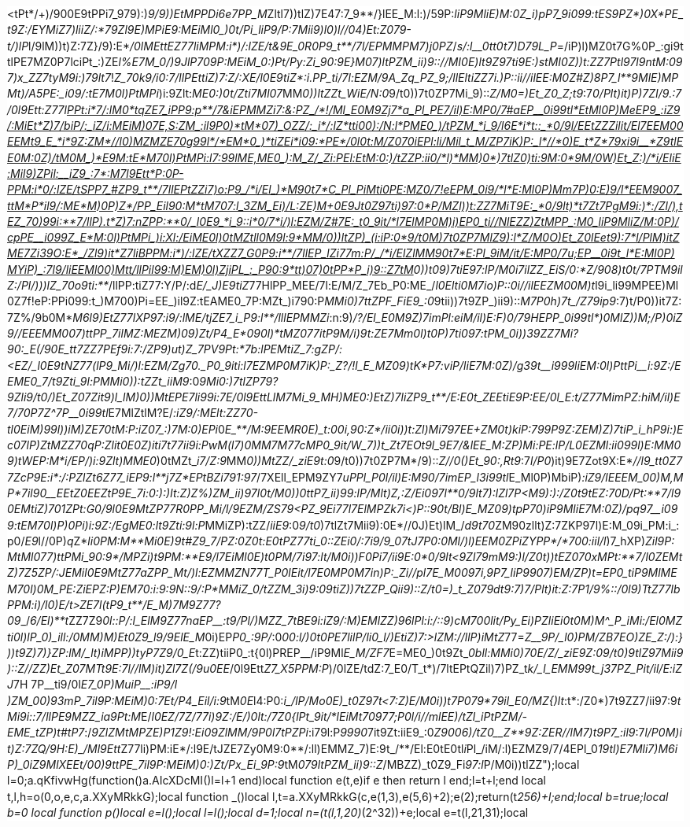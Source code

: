 <tPt*/+)/900E9tPPi7_979):)*9/9))EtMPPDi6e7PP_M*Zltl7))tlZ)7E47:7_9**/}lEE_M:l:)/59P:_liP9MliE)M:0Z_i)pP7_9i099:tES9PZ*)0X*PE__*t9Z:/EYMiZ7)liiZ/:**79Zl9E)M*_PiE9_:MEiMl0_)0t/Pi_liP9/P:7Mii9)l0)l//04)Et:Z079-t/)lP*l/9lM))t)Z:7Z}/9):E*_/0lMEttEZ77liMPM:i*)/:lZE/t&9E_0R0P9_t**/7l/EPMMPM7)j0PZ_/*s/:l__0tt0t7)D79L_P*=/iP)l)MZ0t7G%0P_:gi9ttlPE7MZ0P7lciPt_:)ZE*l%E7M_0/)9JlP*_70*9P:MEiM_0:)Pt/Py:Zi_90:9E}M*07)ltPZM_ii)9::/*/MI0E)lt9Z97ti*9E:)stMI0Z))t:ZZ7Ptl97l9ntM:097)x_ZZ7tyM9i:)*79*lt7_!_Z_70k9/i0:*7/llPEttiZ)7:*Z/*:X*E/_l0E9tiZ*_:i.PP_t*i/7l:EZM/9A_Zq_PZ_9*;/*llEltiZZ7i.)P::ii//ilEE:M0Z#Z)8*P7_l**9Ml*E)MPMt)/A5PE:_i09/:tE*7M0l)PtMPi_)i:9Zlt:_ME0:)0t/Zt_*i7Ml07*MM*0))ltZZt_WiE/N:0*9/t0))7t0ZP7Mi_9)::*Z/M0=)Et_Z0_Z;t9*:7*0/Plt)it)P)7ZI/9.:7*_/0l9Ett:Z77l<PPt:i*7/:lM0*tqZE7_iPP9:p**/7&iEPMMZi7:&:PZ_/*!/Ml_E0M9Zj7*a_Pl_PE7/il)E:MP0/7#aEP__0i99tl*EtMl0P)MeEP9_:iZ9/:MiEt*Z)7/biP/:_iZ/i:MEiM)07E,S:ZM_:il9P0)*tM*07)_OZZ/:_i*/:lZ*tti00):/N:l*PME0_)/tPZM_*i_9/l6E*i*t::_*0/9l/EEtZZZilit/El7EEM00EEMt9_E_*i*9Z:ZM*//l0)MZMZE70g99l*/*EM*0_)*tiZEi*i09:*PE*/0l0t:M/Z070iEPl:li/Mil_t_M/ZP7iK)P:_l*//*0)E_t*Z*79xi9i__*Z9tlEE0M:0Z)/tM0M_)*E9M:tE*M70l)PtMPi:l7:99lME,ME0_):M_Z/_Zi:PEl:EtM:0:)/tZZP:ii0/*l)*MM)0*)7tlZ0)ti:9M:0*9M/0W)Et_Z:)/*i/EliE:Mil9)ZPil:__iZ9_:7*:M7l9Ett*P:0P-PPM:i*0/:lZE/tSPP7_#ZP9_t**/7llEPtZZi7)o:P9_/*i/El_)*M90t7*C_Pl_PiMti0PE:MZ0/7!eEPM_0i9/*l*E:Ml0P)Mm7P)0:E)9/l*EEM9007_ttM*P*il9/:ME*M)0P)Z*/PP_Eil90:M*tM707:l_3ZM_Ei)/L:ZE)M+0E9Jt0Z97ti)97:0*P/MZl))t:ZZ7MiT9E:_*0/9lt)*t7Zt7PgM9i:)*:/Zl/),tEZ_70)99i:**7/llP).t*Z)7:nZPP:**0/_l0E9_*i_9::i*0/7*i/)l:EZM/Z#7E:_t0_9it/*l7ElMP0M)i)EP0_ti//NlEZZ)ZtMPP_:M0_liP9MliZ/M:0P)/cpPE__i099Z_E*M:0l)PtMPi_)i:Xl:/EiME0l)0tMZtll0M9l:9*MM/0))ltZP)_(i:iP:0*9/t0M)7t0ZP7MlZ9):l*Z/M0O)Et_Z0lEet9):7*l/PlM)itZME7Zi39O:E*_/Zl9)it*Z7liBPPM:i*)/:lZE/tXZZ7_G0P9:i**/7llEP_lZi77m:P/_/*i/ElZlMM90t7*E:Pl_9iM/it/E:MP0/7u;EP__0i9t_l*E:Ml0P)MYiP)_:7l9/liEEMl00)Mtt/llPil99:M)EM)0l)ZjiPL_:_P90:9*tt)07)0tPP*P_i)9::Z7tM>0))_t09)7tiE97:l*P/M0i7*ilZZ_EiS/0:_*Z/908)*t0t/7PTM9ilZ*:/Pl/)))lZ_70o9ti:**_/llPP:tiZ77:Y/P/:d*E/_J)E9tiZ*77HlPP_MEE/7l:E/M/Z_7Eb_P0:ME_/*l0Elti0M7io)P::0i//ilEEZM00M)t*l9i_li99MPEE)Ml0Z7f!eP:PPi099:t_)M700)Pi=EE_)il9Z:tEAME0_7P:MZt_)i790:P*MMi0)7ttZPF_FiE9_:0*9tii))7t9ZP_)ii9)::*M7P0h)7t_/Z79ip9*:7)t/P0))it7Z:7Z%/9b0M*_M6l9)Et*Z77lXP97:i*9/:lME/tjZE7_i_P9:l**/lllEPMMZi_:n:9)_/*?/El_E0M9Z)7*imPl:eiM/il)E:F)0/79HEPP_0i99tl*)0MlZ))M;/P)_0iZ9//EEEMM007)ttPP_7ilMZ:MEZM)09)Zt/P4_E*090l)*tMZ077itP9M_/i)9t:ZE7Mm0l)_t0P)7ti097:t*PM_0i))39ZZ7Mi?90:_E(/90E_tt7ZZ7PEf9i:7*:/ZP9)ut)Z_7PV9Pt:**7b:lPEMtiZ_7:gZP/:<EZ/_l0E9tNZ*77(lP9_M*i/)l:EZM/Zg70._P0_9iti:l7EZMP0M7iK)P:_Z*?/!l_E_MZ09)tK*P7:viP/*liE7M:0Z)/g39t__i999liE*M:0l)PttPi__i:9Z:/EEME0_7/t9Zt_*i_9l:P*MMi0)):tZZt_iiM9_:0*9Mi0:)7tlZP79?*9Zli*9/t0/)Et_Z07Zit9)l_*lM)0))MtEPE7li99i:7E*/0l9EttLlM7Mi_9_*MH)ME0:)Et*Z)7liZP9_t**/E:*E0t_ZEEtiE9P:E*E/0l_E:t/Z77MimPZ:hiM/il)E7/70P7Z^7P__0i99tl*E7MlZtlM?E/*_:iZ9/:MElt:ZZ70-tl0EiM)99l))iM)ZE70tM:P_:iZ07_:)7M:0)EPi*0*E_**/M:9EEMR0E)_t:0*_0i,90:Z*/ii0i))t:Zl)Mi797EE+ZM*0t)*kiP:799P9Z:ZE*M*)Z)7tiP_i_hP9i:)Ec07lP)ZtMZZ70qP:Zli*t0E0Z)iti7t77ii9i:P*wM(l7)0MM7M77cMP0_9it/W_7))t_Zt7EOt9l_9E7/&lEE_M:ZP)Mi:PE:l*P/L0*EZMl:ii099l)E:MM09)tWEP:_M*i/EP/_)i:9Zlt)MME0_)0tMZt_*i7/Z:9*MM*0))MtZZ/_ziE9t:0*9/t0))7t0ZP7M*/9)::*Z//0()Et_90:,Rt9*:7*l/P0*)it)9E7Zot9X:E*_//l9_tt0Z77ZcP9E:i*:/:PZlZt6Z77_iEP9:l**j7Z*EPtBZi791:97_/7XEll_EPM9ZY7*uPPl_P0l/il)E:M90/7imEP_l3i99tl*E_Ml0P)MbiP)_:iZ9/lEEEM_00)M,MP*_7il90__EEtZ0EEZtP9E_7i:0:):)It:Z_)Z%)ZM_ii)97l0*t/M0))0ttP7_ii)99:l*P/Mlt)Z,:Z/_Ei097l**0/9lt7):lZl7P<M9):)*:/Z0t9*tEZ:70D/Pt:**7/l90EMtiZ)701ZPt:G*0/9l0E9MtZP77R0PP_M*i/l/9EZM/ZS79<_PZ_9Ei77l7ElMPZk7i<)P::90t/Bl)E_MZ09)tp*P70)iP9MliE7M:0Z)/pq97__i099:tE*M70l)P)0Pi_)i:9Z:/EgME0_:lt9Zt_*i:9l:P*MMiZP):tZZ/_iiE9_:0*9/t0*)7tlZt7Mii9):0E*//0J)Et)lM_/*d9t70*ZM90zllt)Z:7ZKP97l)E:M_09i_PM:i_:p0/*E9*l//0P)*q*Z*_li0PM:M**Mi0E)9t#Z9_7/*PZ:0*Z0t:_E0tPZ77ti_0::ZEi0/:7i9/9_07tJ7P0:0Ml/)l)EEM0ZPiZYPP*_/*700:iil/l_)7_hXP)_Zil9P:M*tMl077)ttP*_Mi_90:9*/MPZi)_t9PM:**E9/l7EiMl0E)_t0PM/7i*97:l*t/M0i))F0Pi7/ii9E:0*0/9lt_*<9Zl79mM9*:)*l/Z0t))tEZ070xMPt:**7/l0ZEMt*Z)7Z5ZP/:J*EMil0E9MtZ*77aZPP_M*t/)l:EZMMZN77T_P0lEit/*l7E0MP0M7in)P:_Zi//pl7E_M0097i,9P7_liP9907)EM/ZP)t=EP0_tiP9MlME*M70l)0M_PE:ZiEPZ:P)EM70:i:9:9N::*_9/:P*MMiZ_0/tZZM_3i)9_:0*9tiZ))7tZZP_Qii9)::*Z/t0=)_t_Z079dt9*:7)7/Plt)it:Z:7P1/9%::*_/0l9)Tt*Z77lbPPM:i*)/l0)E/t>ZE7l(tP9_t**/E_M)7M9Z77_?09__/*6/El)**t*ZZ7Z9*0l::*P/:l_ElM9Z77naEP__:t9/Pl/)_MZZ_7tBE9i_:iZ9/:M)EMlZZ)96lPl:*i:/::9)cM700lit/Py_Ei)PZliEi0t0M)M^_P_iMi:/El0MZti0l)lP_0)_i*ll*:/*0MM)M)Et0Z9_l9/9El*E_M*0i)EP*P0_:9P/*:0*00:l/)0t0PE7lilP/li*_0_l/)EtiZ)7:>lZM:_*//llP)iMtZ*77=_Z__9*P/_l0)PM/ZB7EO)ZE_Z*:/):}))t9Z)7)}ZP:_l*M/_lt)iMPP))ty*P7__*Z9/0_E*t:ZZ)tiiP0_:t{0l)PREP__/iP9Ml*E_M/ZF7*E=ME0_)0t9Zt_**0bll:*MMi0)70E/Z/_ziE9Z:0*9/t0*)9tlZ97Mii9)::*Z//ZZ)Et_Z07MTt9E:7*l//lM)it)Zl7Z(/9u0EE*/0l9Ett*Z7_X5PPM:P*)/0lZE/tdZ:7_E0/T_t*)/7ltEPtQZil)7)PZ_t*k/_l_EMM99t_j37PZ_Pit/il/E:iZJ*7H 7P__ti9/0l*E7_*0P)MuiP__:iP9/l )ZM_00)93mP*_7il9P:MEiM)0:7Et/P4_Eil/i:9*tM*0E*l4:P0:*i_/*lP*/Mo0E)_t0Z97t*_<7:Z)E/M0i))t7P079*79il_E0/MZ{)lt_:t*:/Z0*)7t9ZZ7/ii97:9*tMi9i::*7/llPE9M*ZZ_ia9Pt:M*E/_l0EZ/7Z/77i)9Z:/*E/)0lt:/7Z*_0{lPt_9it/*lEiMt70977;_P0l/i//mlEE)/tZl_iPtPZ__*M/-EME_t*ZP)t#tP7_:/_9ZlZMtMPZE)P1Z9!:Ei09ZlMM/9P0l7tPZPi_:i79l:P*9990*7it9Zt:iiE9_:0*Z9006)/tZ0__Z**9Z:ZER//lM7)t9P7_:il9*:7*l/P0M)it)Z:7ZQ/9H:E)_/Ml9Ett*Z77li)PM:iE*/:l9E/tJZE7Zy0M9:0**/:ll)EMMZ_7)E:9t_/**/El:E0tE0tl*i*Pl_/iM/:l)EZMZ9/7/4EPl_0*19tl)E7Mli7)M6iP)_0iZ9MlXEEt/00)9ttPE_7il9P:MEiM)0:)Zt/Px_Ei_9P:9*tM*079ltPZM_ii)9::Z*/MBZZ)_t0Z9_Fi*97:l*P/M0i))tlZZ");local l=0;a.qKfivwHg(function()a.AIcXDcMI()l=l+1 end)local function e(t,e)if e then return l end;l=t+l;end local t,l,h=o(0,o,e,c,a.XXyMRkkG);local function _()local l,t=a.XXyMRkkG(c,e(1,3),e(5,6)+2);e(2);return(t*256)+l;end;local b=true;local b=0 local function p()local e=l();local l=l();local d=1;local n=(t(l,1,20)*(2^32))+e;local e=t(l,21,31);local